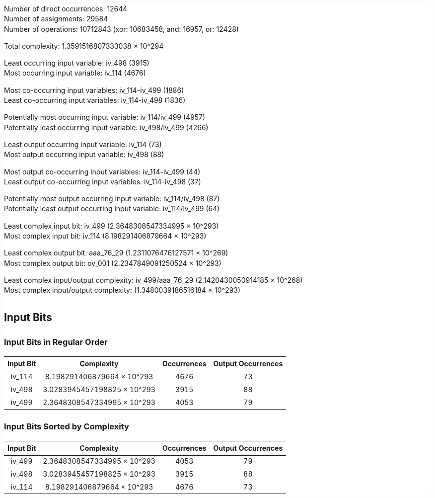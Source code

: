 Number of direct occurrences: 12644  
Number of assignments: 29584  
Number of operations: 10712843
(xor: 10683458,
and: 16957,
or: 12428)

Total complexity: 1.3591516807333038 × 10^294

Least occurring input variable: iv_498 (3915)  
Most occurring input variable: iv_114 (4676)

Most co-occurring input variables: iv_114-iv_499 (1886)  
Least co-occurring input variables: iv_114-iv_498 (1836)

Potentially most occurring input variable: iv_114/iv_499 (4957)  
Potentially least occurring input variable: iv_498/iv_499 (4266)

Least output occurring input variable: iv_114 (73)  
Most output occurring input variable: iv_498 (88)

Most output co-occurring input variables: iv_114-iv_499 (44)  
Least output co-occurring input variables: iv_114-iv_498 (37)

Potentially most output occurring input variable: iv_114/iv_498 (87)  
Potentially least output occurring input variable: iv_114/iv_499 (64)

Least complex input bit: iv_499 (2.3648308547334995 × 10^293)  
Most complex input bit: iv_114 (8.198291406879664 × 10^293)

Least complex output bit: aaa_76_29 (1.2311076476127571 × 10^269)  
Most complex output bit: ov_001 (2.2347849091250524 × 10^293)

Least complex input/output complexity: iv_499/aaa_76_29 (2.1420430050914185 × 10^268)  
Most complex input/output complexity:  (1.3480039186516184 × 10^293)

## Input Bits

### Input Bits in Regular Order

| Input Bit | Complexity | Occurrences | Output Occurrences |
|:---------:|:----------:|:-----------:|:------------------:|
| iv_114 | 8.198291406879664 × 10^293 | 4676 | 73 |
| iv_498 | 3.0283945457198825 × 10^293 | 3915 | 88 |
| iv_499 | 2.3648308547334995 × 10^293 | 4053 | 79 |

### Input Bits Sorted by Complexity

| Input Bit | Complexity | Occurrences | Output Occurrences |
|:---------:|:----------:|:-----------:|:------------------:|
| iv_499 | 2.3648308547334995 × 10^293 | 4053 | 79 |
| iv_498 | 3.0283945457198825 × 10^293 | 3915 | 88 |
| iv_114 | 8.198291406879664 × 10^293 | 4676 | 73 |
